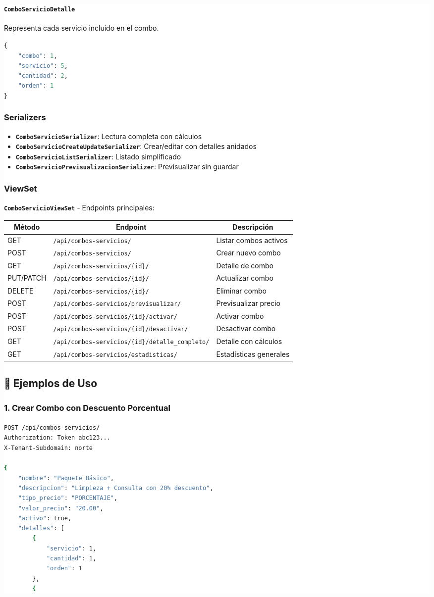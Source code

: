 #### `ComboServicioDetalle`
Representa cada servicio incluido en el combo.

```python
{
    "combo": 1,
    "servicio": 5,
    "cantidad": 2,
    "orden": 1
}
```

### Serializers

- **`ComboServicioSerializer`**: Lectura completa con cálculos
- **`ComboServicioCreateUpdateSerializer`**: Crear/editar con detalles anidados
- **`ComboServicioListSerializer`**: Listado simplificado
- **`ComboServicioPrevisualizacionSerializer`**: Previsualizar sin guardar

### ViewSet

**`ComboServicioViewSet`** - Endpoints principales:

| Método | Endpoint | Descripción |
|--------|----------|-------------|
| GET | `/api/combos-servicios/` | Listar combos activos |
| POST | `/api/combos-servicios/` | Crear nuevo combo |
| GET | `/api/combos-servicios/{id}/` | Detalle de combo |
| PUT/PATCH | `/api/combos-servicios/{id}/` | Actualizar combo |
| DELETE | `/api/combos-servicios/{id}/` | Eliminar combo |
| POST | `/api/combos-servicios/previsualizar/` | Previsualizar precio |
| POST | `/api/combos-servicios/{id}/activar/` | Activar combo |
| POST | `/api/combos-servicios/{id}/desactivar/` | Desactivar combo |
| GET | `/api/combos-servicios/{id}/detalle_completo/` | Detalle con cálculos |
| GET | `/api/combos-servicios/estadisticas/` | Estadísticas generales |

## 📡 Ejemplos de Uso

### 1. Crear Combo con Descuento Porcentual

```bash
POST /api/combos-servicios/
Authorization: Token abc123...
X-Tenant-Subdomain: norte

{
    "nombre": "Paquete Básico",
    "descripcion": "Limpieza + Consulta con 20% descuento",
    "tipo_precio": "PORCENTAJE",
    "valor_precio": "20.00",
    "activo": true,
    "detalles": [
        {
            "servicio": 1,
            "cantidad": 1,
            "orden": 1
        },
        {
```